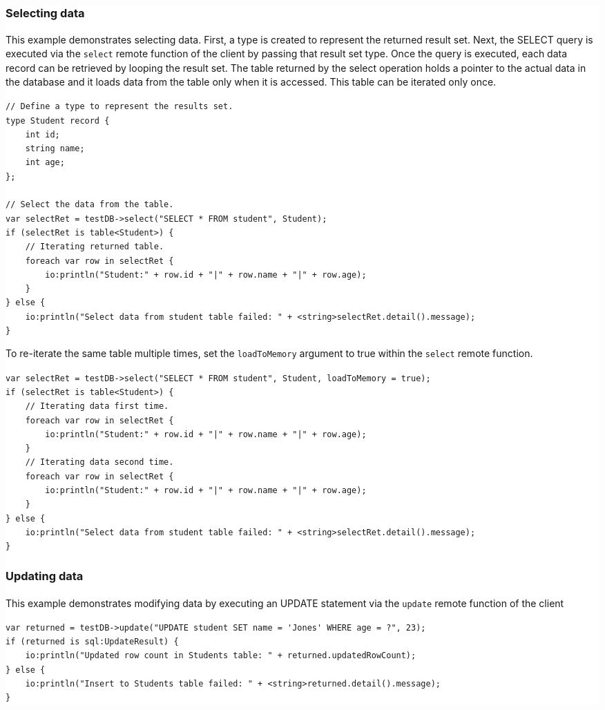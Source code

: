 ### Selecting data

This example demonstrates selecting data. First, a type is created to represent the returned result set. Next, the SELECT query is executed via the `select` remote function of the client by passing that result set type. Once the query is executed, each data record can be retrieved by looping the result set. The table returned by the select operation holds a pointer to the actual data in the database and it loads data from the table only when it is accessed. This table can be iterated only once.

```ballerina
// Define a type to represent the results set.
type Student record {
    int id;
    string name;
    int age;
};

// Select the data from the table.
var selectRet = testDB->select("SELECT * FROM student", Student);
if (selectRet is table<Student>) {
    // Iterating returned table.
    foreach var row in selectRet {
        io:println("Student:" + row.id + "|" + row.name + "|" + row.age);
    }
} else {
    io:println("Select data from student table failed: " + <string>selectRet.detail().message);
}
```

To re-iterate the same table multiple times, set the `loadToMemory` argument to true within the `select` remote function.

```ballerina
var selectRet = testDB->select("SELECT * FROM student", Student, loadToMemory = true);
if (selectRet is table<Student>) {
    // Iterating data first time.
    foreach var row in selectRet {
        io:println("Student:" + row.id + "|" + row.name + "|" + row.age);
    }
    // Iterating data second time.
    foreach var row in selectRet {
        io:println("Student:" + row.id + "|" + row.name + "|" + row.age);
    }
} else {
    io:println("Select data from student table failed: " + <string>selectRet.detail().message);
}
````

### Updating data

This example demonstrates modifying data by executing an UPDATE statement via the `update` remote function of the client
```ballerina
var returned = testDB->update("UPDATE student SET name = 'Jones' WHERE age = ?", 23);
if (returned is sql:UpdateResult) {
    io:println("Updated row count in Students table: " + returned.updatedRowCount);
} else {
    io:println("Insert to Students table failed: " + <string>returned.detail().message);
}
```
